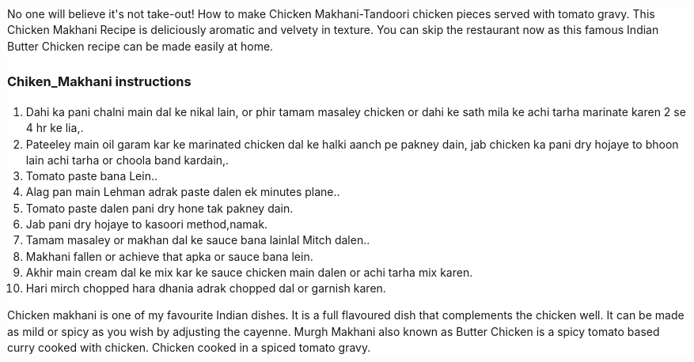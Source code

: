 No one will believe it's not take-out! How to make Chicken Makhani-Tandoori chicken pieces served with tomato gravy. This Chicken Makhani Recipe is deliciously aromatic and velvety in texture. You can skip the restaurant now as this famous Indian Butter Chicken recipe can be made easily at home. 

### Chiken_Makhani instructions

  1. Dahi ka pani chalni main dal ke nikal lain, or phir tamam masaley chicken or dahi ke sath mila ke achi tarha marinate karen 2 se 4 hr ke lia,. 
  2. Pateeley main oil garam kar ke marinated chicken dal ke halki aanch pe pakney dain, jab chicken ka pani dry hojaye to bhoon lain achi tarha or choola band kardain,. 
  3. Tomato paste bana Lein.. 
  4. Alag pan main Lehman adrak paste dalen ek minutes plane.. 
  5. Tomato paste dalen pani dry hone tak pakney dain. 
  6. Jab pani dry hojaye to kasoori method,namak. 
  7. Tamam masaley or makhan dal ke sauce bana lainlal Mitch dalen.. 
  8. Makhani fallen or achieve that apka or sauce bana lein. 
  9. Akhir main cream dal ke mix kar ke sauce chicken main dalen or achi tarha mix karen. 
 10. Hari mirch chopped hara dhania adrak chopped dal or garnish karen. 

Chicken makhani is one of my favourite Indian dishes. It is a full flavoured dish that complements the chicken well. It can be made as mild or spicy as you wish by adjusting the cayenne. Murgh Makhani also known as Butter Chicken is a spicy tomato based curry cooked with chicken. Chicken cooked in a spiced tomato gravy.